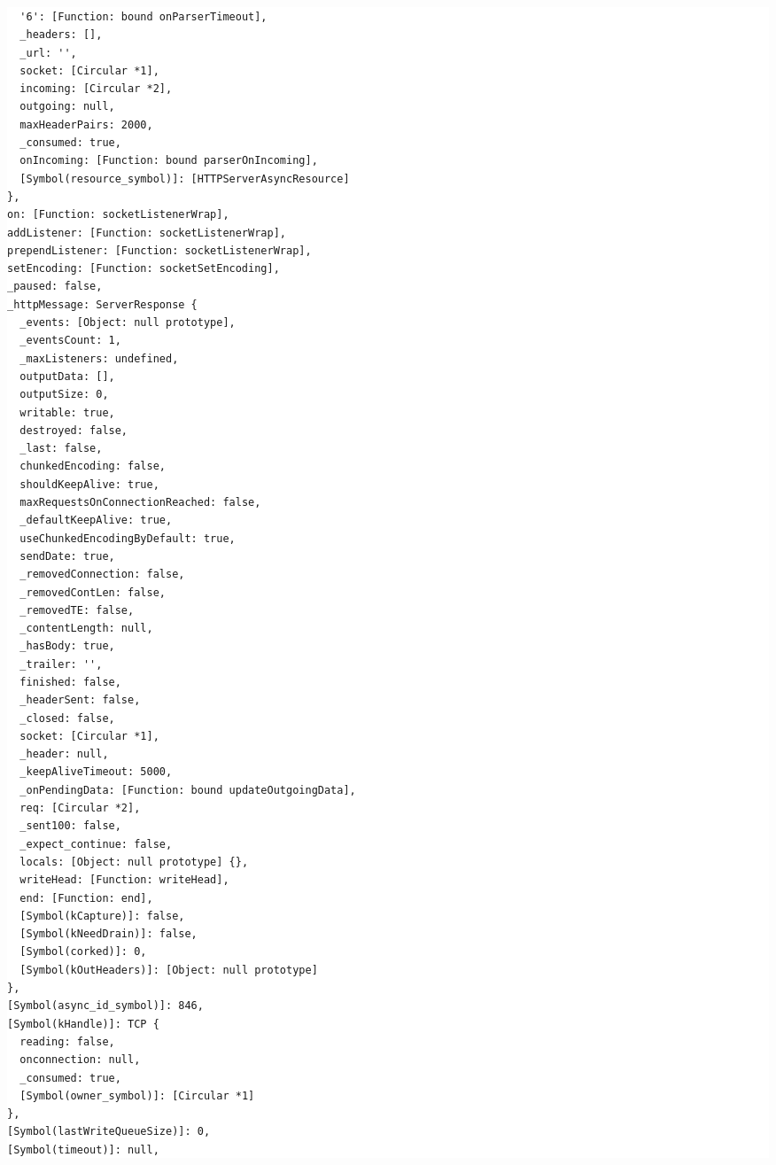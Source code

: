       '6': [Function: bound onParserTimeout],
      _headers: [],
      _url: '',
      socket: [Circular *1],
      incoming: [Circular *2],
      outgoing: null,
      maxHeaderPairs: 2000,
      _consumed: true,
      onIncoming: [Function: bound parserOnIncoming],
      [Symbol(resource_symbol)]: [HTTPServerAsyncResource]
    },
    on: [Function: socketListenerWrap],
    addListener: [Function: socketListenerWrap],
    prependListener: [Function: socketListenerWrap],
    setEncoding: [Function: socketSetEncoding],
    _paused: false,
    _httpMessage: ServerResponse {
      _events: [Object: null prototype],
      _eventsCount: 1,
      _maxListeners: undefined,
      outputData: [],
      outputSize: 0,
      writable: true,
      destroyed: false,
      _last: false,
      chunkedEncoding: false,
      shouldKeepAlive: true,
      maxRequestsOnConnectionReached: false,
      _defaultKeepAlive: true,
      useChunkedEncodingByDefault: true,
      sendDate: true,
      _removedConnection: false,
      _removedContLen: false,
      _removedTE: false,
      _contentLength: null,
      _hasBody: true,
      _trailer: '',
      finished: false,
      _headerSent: false,
      _closed: false,
      socket: [Circular *1],
      _header: null,
      _keepAliveTimeout: 5000,
      _onPendingData: [Function: bound updateOutgoingData],
      req: [Circular *2],
      _sent100: false,
      _expect_continue: false,
      locals: [Object: null prototype] {},
      writeHead: [Function: writeHead],
      end: [Function: end],
      [Symbol(kCapture)]: false,
      [Symbol(kNeedDrain)]: false,
      [Symbol(corked)]: 0,
      [Symbol(kOutHeaders)]: [Object: null prototype]
    },
    [Symbol(async_id_symbol)]: 846,
    [Symbol(kHandle)]: TCP {
      reading: false,
      onconnection: null,
      _consumed: true,
      [Symbol(owner_symbol)]: [Circular *1]
    },
    [Symbol(lastWriteQueueSize)]: 0,
    [Symbol(timeout)]: null,

  [Symbol(kHeaders)]: {
  [Symbol(kHeadersCount)]: 40,
  [Symbol(kTrailers)]: null,
  [Symbol(kTrailersCount)]: 0,
  [Symbol(RequestTimeout)]: undefined